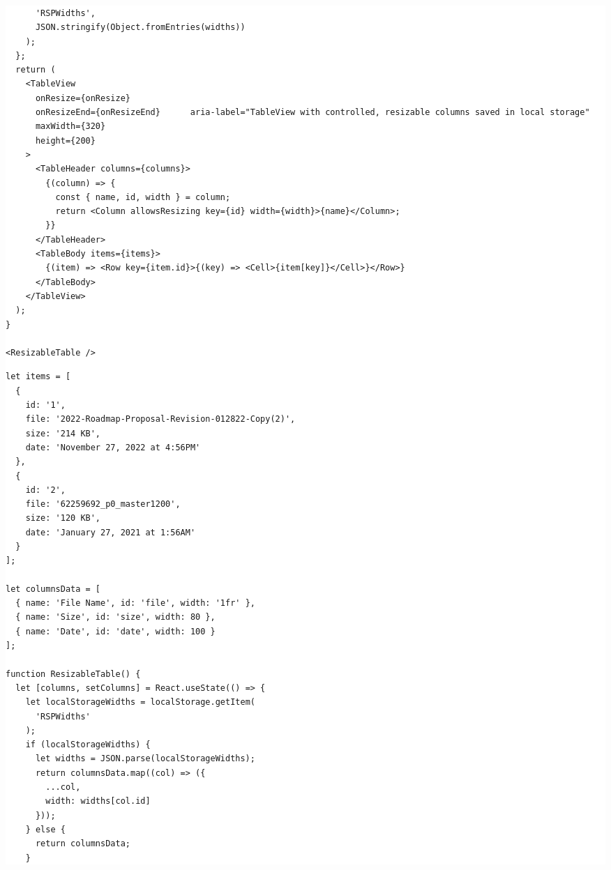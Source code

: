 ```
      'RSPWidths',
      JSON.stringify(Object.fromEntries(widths))
    );
  };
  return (
    <TableView
      onResize={onResize}
      onResizeEnd={onResizeEnd}      aria-label="TableView with controlled, resizable columns saved in local storage"
      maxWidth={320}
      height={200}
    >
      <TableHeader columns={columns}>
        {(column) => {
          const { name, id, width } = column;
          return <Column allowsResizing key={id} width={width}>{name}</Column>;
        }}
      </TableHeader>
      <TableBody items={items}>
        {(item) => <Row key={item.id}>{(key) => <Cell>{item[key]}</Cell>}</Row>}
      </TableBody>
    </TableView>
  );
}

<ResizableTable />
```

```
let items = [
  {
    id: '1',
    file: '2022-Roadmap-Proposal-Revision-012822-Copy(2)',
    size: '214 KB',
    date: 'November 27, 2022 at 4:56PM'
  },
  {
    id: '2',
    file: '62259692_p0_master1200',
    size: '120 KB',
    date: 'January 27, 2021 at 1:56AM'
  }
];

let columnsData = [
  { name: 'File Name', id: 'file', width: '1fr' },
  { name: 'Size', id: 'size', width: 80 },
  { name: 'Date', id: 'date', width: 100 }
];

function ResizableTable() {
  let [columns, setColumns] = React.useState(() => {
    let localStorageWidths = localStorage.getItem(
      'RSPWidths'
    );
    if (localStorageWidths) {
      let widths = JSON.parse(localStorageWidths);
      return columnsData.map((col) => ({
        ...col,
        width: widths[col.id]
      }));
    } else {
      return columnsData;
    }
```
